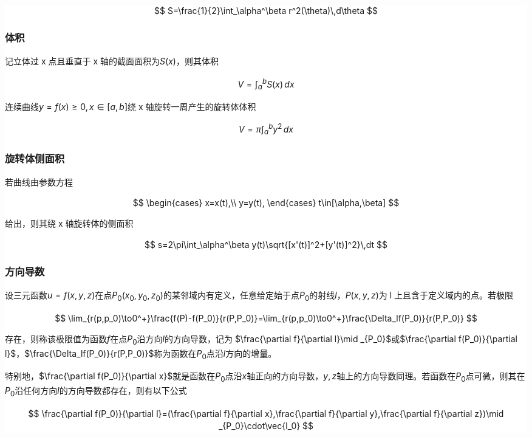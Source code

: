 $$
S=\frac{1}{2}\int_\alpha^\beta r^2(\theta)\,d\theta
$$

### 体积

记立体过 x 点且垂直于 x 轴的截面面积为$S(x)$，则其体积

$$
V=\int_a^bS(x)\,dx
$$

连续曲线$y=f(x)\ge 0,x\in[a,b]$绕 x 轴旋转一周产生的旋转体体积

$$
V=\pi\int_a^by^2\,dx
$$

### 旋转体侧面积

若曲线由参数方程

$$
\begin{cases}
x=x(t),\\
y=y(t),
\end{cases}
t\in[\alpha,\beta]
$$

给出，则其绕 x 轴旋转体的侧面积

$$
s=2\pi\int_\alpha^\beta y(t)\sqrt{[x'(t)]^2+[y'(t)]^2}\,dt
$$

### 方向导数

设三元函数$u=f(x,y,z)$在点$P_0(x_0,y_0,z_0)$的某邻域内有定义，任意给定始于点$P_0$的射线$l$，$P(x,y,z)$为 l 上且含于定义域内的点。若极限

$$
\lim_{r(p,p_0)\to0^+}\frac{f(P)-f(P_0)}{r(P,P_0)}=\lim_{r(p,p_0)\to0^+}\frac{\Delta_lf(P_0)}{r(P,P_0)}
$$

存在，则称该极限值为函数$f$在点$P_0$沿方向$l$的方向导数，记为
$\frac{\partial f}{\partial l}\mid _{P_0}$或$\frac{\partial f(P_0)}{\partial l}$，$\frac{\Delta_lf(P_0)}{r(P,P_0)}$称为函数在$P_0$点沿$l$方向的增量。

特别地，$\frac{\partial f(P_0)}{\partial x}$就是函数在$P_0$点沿$x$轴正向的方向导数，$y,z$轴上的方向导数同理。若函数在$P_0$点可微，则其在$P_0$沿任何方向$l$的方向导数都存在，则有以下公式

$$
\frac{\partial f(P_0)}{\partial l}=(\frac{\partial f}{\partial x},\frac{\partial f}{\partial y},\frac{\partial f}{\partial z})\mid _{P_0}\cdot\vec{l_0}
$$
